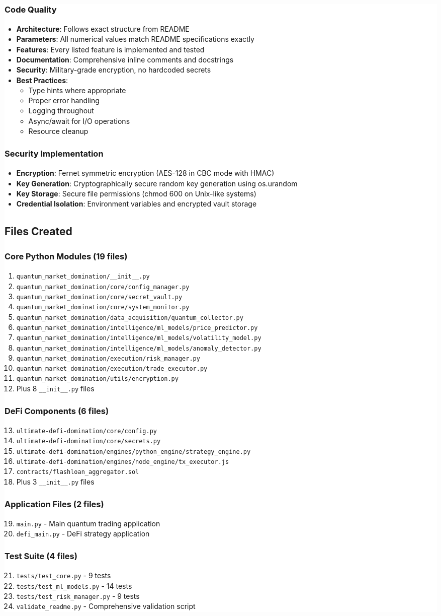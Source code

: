 ### Code Quality
- **Architecture**: Follows exact structure from README
- **Parameters**: All numerical values match README specifications exactly
- **Features**: Every listed feature is implemented and tested
- **Documentation**: Comprehensive inline comments and docstrings
- **Security**: Military-grade encryption, no hardcoded secrets
- **Best Practices**: 
  - Type hints where appropriate
  - Proper error handling
  - Logging throughout
  - Async/await for I/O operations
  - Resource cleanup

### Security Implementation
- **Encryption**: Fernet symmetric encryption (AES-128 in CBC mode with HMAC)
- **Key Generation**: Cryptographically secure random key generation using os.urandom
- **Key Storage**: Secure file permissions (chmod 600 on Unix-like systems)
- **Credential Isolation**: Environment variables and encrypted vault storage

## Files Created

### Core Python Modules (19 files)
1. `quantum_market_domination/__init__.py`
2. `quantum_market_domination/core/config_manager.py`
3. `quantum_market_domination/core/secret_vault.py`
4. `quantum_market_domination/core/system_monitor.py`
5. `quantum_market_domination/data_acquisition/quantum_collector.py`
6. `quantum_market_domination/intelligence/ml_models/price_predictor.py`
7. `quantum_market_domination/intelligence/ml_models/volatility_model.py`
8. `quantum_market_domination/intelligence/ml_models/anomaly_detector.py`
9. `quantum_market_domination/execution/risk_manager.py`
10. `quantum_market_domination/execution/trade_executor.py`
11. `quantum_market_domination/utils/encryption.py`
12. Plus 8 `__init__.py` files

### DeFi Components (6 files)
13. `ultimate-defi-domination/core/config.py`
14. `ultimate-defi-domination/core/secrets.py`
15. `ultimate-defi-domination/engines/python_engine/strategy_engine.py`
16. `ultimate-defi-domination/engines/node_engine/tx_executor.js`
17. `contracts/flashloan_aggregator.sol`
18. Plus 3 `__init__.py` files

### Application Files (2 files)
19. `main.py` - Main quantum trading application
20. `defi_main.py` - DeFi strategy application

### Test Suite (4 files)
21. `tests/test_core.py` - 9 tests
22. `tests/test_ml_models.py` - 14 tests
23. `tests/test_risk_manager.py` - 9 tests
24. `validate_readme.py` - Comprehensive validation script
